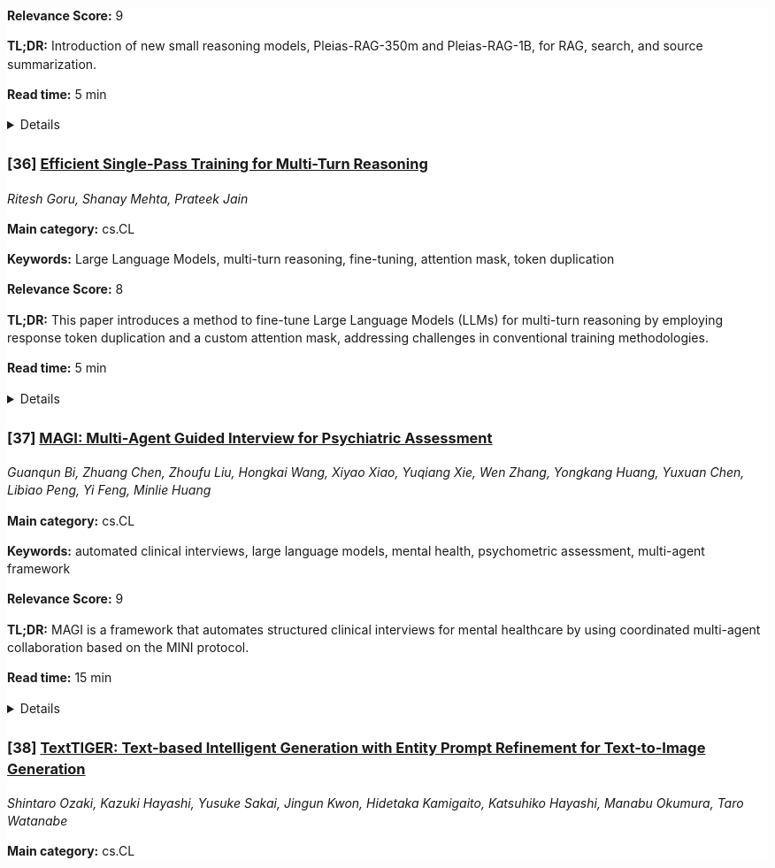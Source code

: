 **Relevance Score:** 9

**TL;DR:** Introduction of new small reasoning models, Pleias-RAG-350m and Pleias-RAG-1B, for RAG, search, and source summarization.

**Read time:** 5 min

<details><summary>Details</summary></details>


### [36] [Efficient Single-Pass Training for Multi-Turn Reasoning](https://arxiv.org/abs/2504.18246)

*Ritesh Goru, Shanay Mehta, Prateek Jain*

**Main category:** cs.CL

**Keywords:** Large Language Models, multi-turn reasoning, fine-tuning, attention mask, token duplication

**Relevance Score:** 8

**TL;DR:** This paper introduces a method to fine-tune Large Language Models (LLMs) for multi-turn reasoning by employing response token duplication and a custom attention mask, addressing challenges in conventional training methodologies.

**Read time:** 5 min

<details><summary>Details</summary></details>


### [37] [MAGI: Multi-Agent Guided Interview for Psychiatric Assessment](https://arxiv.org/abs/2504.18260)

*Guanqun Bi, Zhuang Chen, Zhoufu Liu, Hongkai Wang, Xiyao Xiao, Yuqiang Xie, Wen Zhang, Yongkang Huang, Yuxuan Chen, Libiao Peng, Yi Feng, Minlie Huang*

**Main category:** cs.CL

**Keywords:** automated clinical interviews, large language models, mental health, psychometric assessment, multi-agent framework

**Relevance Score:** 9

**TL;DR:** MAGI is a framework that automates structured clinical interviews for mental healthcare by using coordinated multi-agent collaboration based on the MINI protocol.

**Read time:** 15 min

<details><summary>Details</summary></details>


### [38] [TextTIGER: Text-based Intelligent Generation with Entity Prompt Refinement for Text-to-Image Generation](https://arxiv.org/abs/2504.18269)

*Shintaro Ozaki, Kazuki Hayashi, Yusuke Sakai, Jingun Kwon, Hidetaka Kamigaito, Katsuhiko Hayashi, Manabu Okumura, Taro Watanabe*

**Main category:** cs.CL
